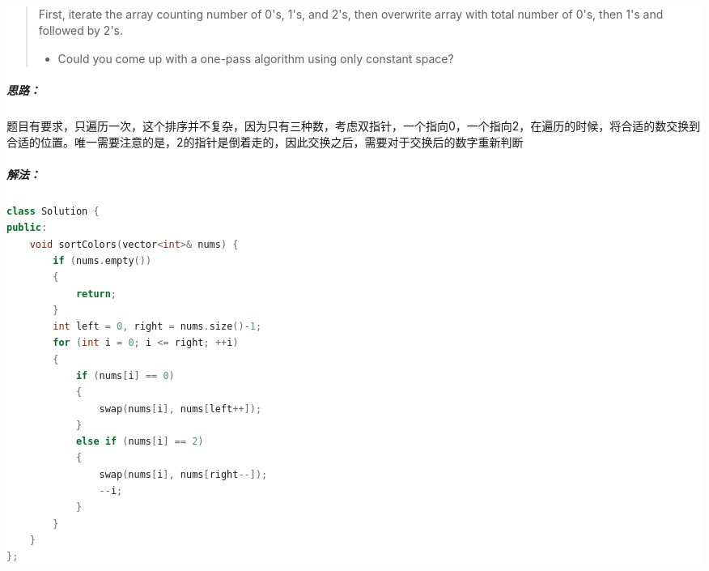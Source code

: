 >   First, iterate the array counting number of 0's, 1's, and 2's, then overwrite array with total number of 0's, then 1's and followed by 2's.
> - Could you come up with a one-pass algorithm using only constant space?

##### 思路：

题目有要求，只遍历一次，这个排序并不复杂，因为只有三种数，考虑双指针，一个指向0，一个指向2，在遍历的时候，将合适的数交换到合适的位置。唯一需要注意的是，2的指针是倒着走的，因此交换之后，需要对于交换后的数字重新判断

##### 解法：

```c++
class Solution {
public:
    void sortColors(vector<int>& nums) {
        if (nums.empty())
        {
            return;
        }
        int left = 0, right = nums.size()-1;
        for (int i = 0; i <= right; ++i)
        {
            if (nums[i] == 0)
            {
                swap(nums[i], nums[left++]);
            }
            else if (nums[i] == 2)
            {
                swap(nums[i], nums[right--]);
                --i;
            }
        }
    }
};
```

